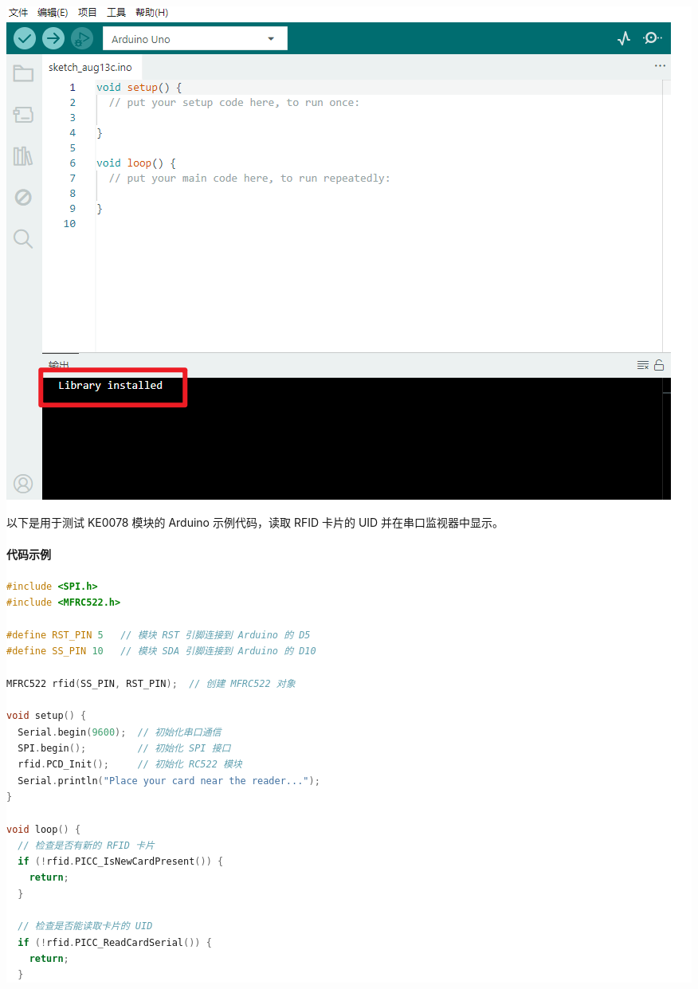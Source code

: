   ![](./media/image-20250813135635410.png)

以下是用于测试 KE0078 模块的 Arduino 示例代码，读取 RFID 卡片的 UID 并在串口监视器中显示。

#### **代码示例**

```cpp
#include <SPI.h>
#include <MFRC522.h>

#define RST_PIN 5   // 模块 RST 引脚连接到 Arduino 的 D5
#define SS_PIN 10   // 模块 SDA 引脚连接到 Arduino 的 D10

MFRC522 rfid(SS_PIN, RST_PIN);  // 创建 MFRC522 对象

void setup() {
  Serial.begin(9600);  // 初始化串口通信
  SPI.begin();         // 初始化 SPI 接口
  rfid.PCD_Init();     // 初始化 RC522 模块
  Serial.println("Place your card near the reader...");
}

void loop() {
  // 检查是否有新的 RFID 卡片
  if (!rfid.PICC_IsNewCardPresent()) {
    return;
  }

  // 检查是否能读取卡片的 UID
  if (!rfid.PICC_ReadCardSerial()) {
    return;
  }

```